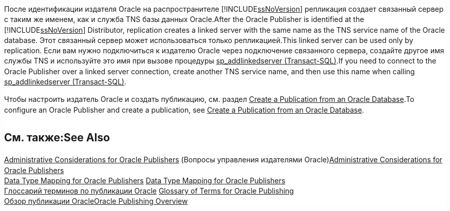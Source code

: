  <span data-ttu-id="0b2bc-209">После идентификации издателя Oracle на распространителе [!INCLUDE[ssNoVersion](../../../includes/ssnoversion-md.md)] репликация создает связанный сервер с таким же именем, как и служба TNS базы данных Oracle.</span><span class="sxs-lookup"><span data-stu-id="0b2bc-209">After the Oracle Publisher is identified at the [!INCLUDE[ssNoVersion](../../../includes/ssnoversion-md.md)] Distributor, replication creates a linked server with the same name as the TNS service name of the Oracle database.</span></span> <span data-ttu-id="0b2bc-210">Этот связанный сервер может использоваться только репликацией.</span><span class="sxs-lookup"><span data-stu-id="0b2bc-210">This linked server can be used only by replication.</span></span> <span data-ttu-id="0b2bc-211">Если вам нужно подключиться к издателю Oracle через подключение связанного сервера, создайте другое имя службы TNS и используйте это имя при вызове процедуры [sp_addlinkedserver &#40;Transact-SQL&#41;](/sql/relational-databases/system-stored-procedures/sp-addlinkedserver-transact-sql).</span><span class="sxs-lookup"><span data-stu-id="0b2bc-211">If you need to connect to the Oracle Publisher over a linked server connection, create another TNS service name, and then use this name when calling [sp_addlinkedserver &#40;Transact-SQL&#41;](/sql/relational-databases/system-stored-procedures/sp-addlinkedserver-transact-sql).</span></span>  
  
 <span data-ttu-id="0b2bc-212">Чтобы настроить издатель Oracle и создать публикацию, см. раздел [Create a Publication from an Oracle Database](../publish/create-a-publication-from-an-oracle-database.md).</span><span class="sxs-lookup"><span data-stu-id="0b2bc-212">To configure an Oracle Publisher and create a publication, see [Create a Publication from an Oracle Database](../publish/create-a-publication-from-an-oracle-database.md).</span></span>  
  
## <a name="see-also"></a><span data-ttu-id="0b2bc-213">См. также:</span><span class="sxs-lookup"><span data-stu-id="0b2bc-213">See Also</span></span>  
 <span data-ttu-id="0b2bc-214">[Administrative Considerations for Oracle Publishers](administrative-considerations-for-oracle-publishers.md)  (Вопросы управления издателями Oracle)</span><span class="sxs-lookup"><span data-stu-id="0b2bc-214">[Administrative Considerations for Oracle Publishers](administrative-considerations-for-oracle-publishers.md) </span></span>  
 <span data-ttu-id="0b2bc-215">[Data Type Mapping for Oracle Publishers](data-type-mapping-for-oracle-publishers.md) </span><span class="sxs-lookup"><span data-stu-id="0b2bc-215">[Data Type Mapping for Oracle Publishers](data-type-mapping-for-oracle-publishers.md) </span></span>  
 <span data-ttu-id="0b2bc-216">[Глоссарий терминов по публикации Oracle](glossary-of-terms-for-oracle-publishing.md) </span><span class="sxs-lookup"><span data-stu-id="0b2bc-216">[Glossary of Terms for Oracle Publishing](glossary-of-terms-for-oracle-publishing.md) </span></span>  
 [<span data-ttu-id="0b2bc-217">Обзор публикации Oracle</span><span class="sxs-lookup"><span data-stu-id="0b2bc-217">Oracle Publishing Overview</span></span>](oracle-publishing-overview.md)  
  
  
